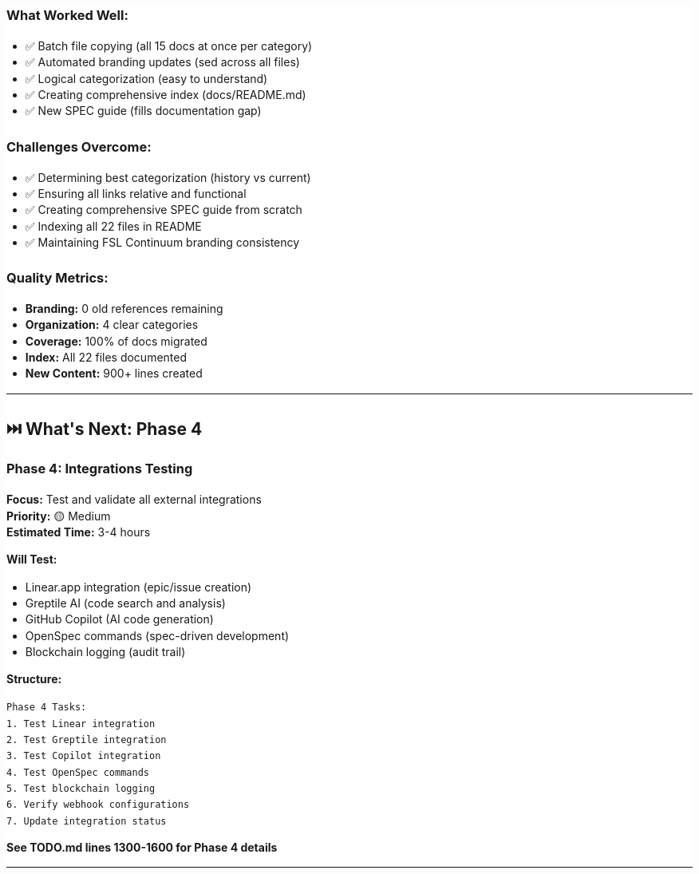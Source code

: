 ### What Worked Well:
- ✅ Batch file copying (all 15 docs at once per category)
- ✅ Automated branding updates (sed across all files)
- ✅ Logical categorization (easy to understand)
- ✅ Creating comprehensive index (docs/README.md)
- ✅ New SPEC guide (fills documentation gap)

### Challenges Overcome:
- ✅ Determining best categorization (history vs current)
- ✅ Ensuring all links relative and functional
- ✅ Creating comprehensive SPEC guide from scratch
- ✅ Indexing all 22 files in README
- ✅ Maintaining FSL Continuum branding consistency

### Quality Metrics:
- **Branding:** 0 old references remaining
- **Organization:** 4 clear categories
- **Coverage:** 100% of docs migrated
- **Index:** All 22 files documented
- **New Content:** 900+ lines created

---

## ⏭️ What's Next: Phase 4

### Phase 4: Integrations Testing
**Focus:** Test and validate all external integrations  
**Priority:** 🟡 Medium  
**Estimated Time:** 3-4 hours

**Will Test:**
- Linear.app integration (epic/issue creation)
- Greptile AI (code search and analysis)
- GitHub Copilot (AI code generation)
- OpenSpec commands (spec-driven development)
- Blockchain logging (audit trail)

**Structure:**
```
Phase 4 Tasks:
1. Test Linear integration
2. Test Greptile integration
3. Test Copilot integration
4. Test OpenSpec commands
5. Test blockchain logging
6. Verify webhook configurations
7. Update integration status
```

**See TODO.md lines 1300-1600 for Phase 4 details**

---